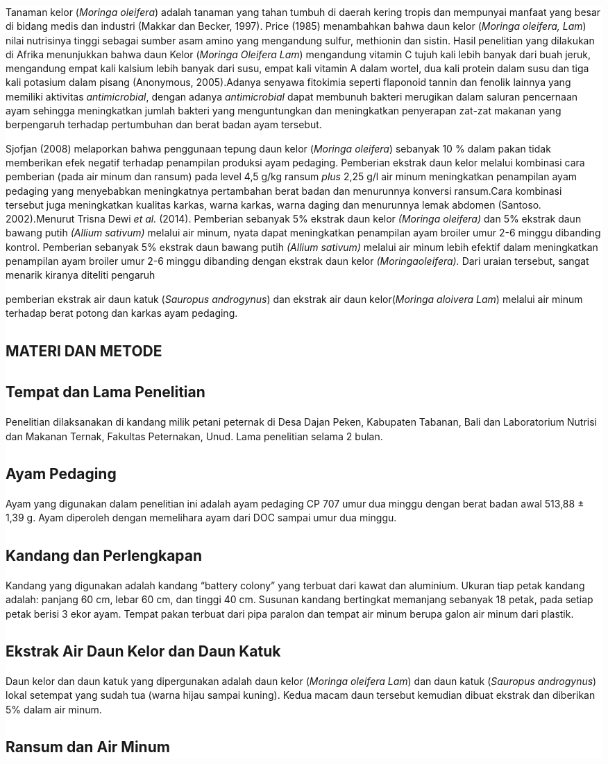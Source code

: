 <p><span class="font7">Tanaman kelor (</span><span class="font7" style="font-style:italic;">Moringa oleifera</span><span class="font7">) adalah tanaman yang tahan tumbuh di daerah kering tropis dan mempunyai manfaat yang besar di bidang medis dan industri (Makkar dan Becker, 1997). Price (1985) menambahkan bahwa daun kelor (</span><span class="font7" style="font-style:italic;">Moringa oleifera, Lam</span><span class="font7">) nilai nutrisinya tinggi sebagai sumber asam amino yang mengandung sulfur, methionin dan sistin. Hasil penelitian yang dilakukan di Afrika menunjukkan bahwa daun Kelor (</span><span class="font7" style="font-style:italic;">Moringa Oleifera Lam</span><span class="font7">) mengandung vitamin C tujuh kali lebih banyak dari buah jeruk, mengandung empat kali kalsium lebih banyak dari susu, empat kali vitamin A dalam wortel, dua kali protein dalam susu dan tiga kali potasium dalam pisang (Anonymous, 2005).Adanya senyawa fitokimia seperti flaponoid tannin dan fenolik lainnya yang memiliki aktivitas </span><span class="font7" style="font-style:italic;">antimicrobial</span><span class="font7">, dengan adanya </span><span class="font7" style="font-style:italic;">antimicrobial</span><span class="font7"> dapat membunuh bakteri merugikan dalam saluran pencernaan ayam sehingga meningkatkan jumlah bakteri yang menguntungkan dan meningkatkan penyerapan zat-zat makanan yang berpengaruh terhadap pertumbuhan dan berat badan ayam tersebut.</span></p>
<p><span class="font7">Sjofjan (2008) melaporkan bahwa penggunaan tepung daun kelor (</span><span class="font7" style="font-style:italic;">Moringa oleifera</span><span class="font7">) sebanyak 10 % dalam pakan tidak memberikan efek negatif terhadap penampilan produksi ayam pedaging. Pemberian ekstrak daun kelor melalui kombinasi cara pemberian (pada air minum dan ransum) pada level 4,5 g/kg ransum </span><span class="font7" style="font-style:italic;">plus</span><span class="font7"> 2,25 g/l air minum meningkatkan penampilan ayam pedaging yang menyebabkan meningkatnya pertambahan berat badan dan menurunnya konversi ransum.Cara kombinasi tersebut juga meningkatkan kualitas karkas, warna karkas, warna daging dan menurunnya lemak abdomen (Santoso</span><span class="font7" style="font-style:italic;">.</span><span class="font7"> 2002).Menurut Trisna Dewi </span><span class="font7" style="font-style:italic;">et al.</span><span class="font7"> (2014). Pemberian sebanyak 5% ekstrak daun kelor </span><span class="font7" style="font-style:italic;">(Moringa oleifera) </span><span class="font7">dan 5% ekstrak daun bawang putih </span><span class="font7" style="font-style:italic;">(Allium sativum)</span><span class="font7"> melalui air minum, nyata dapat meningkatkan penampilan ayam broiler umur 2-6 minggu dibanding kontrol. Pemberian sebanyak 5% ekstrak daun bawang putih </span><span class="font7" style="font-style:italic;">(Allium sativum)</span><span class="font7"> melalui air minum lebih efektif dalam meningkatkan penampilan ayam broiler umur 2-6 minggu dibanding dengan ekstrak daun kelor </span><span class="font7" style="font-style:italic;">(Moringaoleifera).</span><span class="font7"> Dari uraian tersebut, sangat menarik kiranya diteliti pengaruh</span></p>
<p><span class="font7">pemberian ekstrak air daun katuk (</span><span class="font7" style="font-style:italic;">Sauropus androgynus</span><span class="font7">) dan ekstrak air daun kelor(</span><span class="font7" style="font-style:italic;">Moringa aloivera Lam</span><span class="font7">) melalui air minum terhadap berat potong dan karkas ayam pedaging.</span></p>
<h2><a name="bookmark10"></a><span class="font7" style="font-weight:bold;"><a name="bookmark11"></a>MATERI DAN METODE</span></h2>
<h2><a name="bookmark12"></a><span class="font7" style="font-weight:bold;"><a name="bookmark13"></a>Tempat dan Lama Penelitian</span></h2>
<p><span class="font7">Penelitian dilaksanakan di kandang milik petani peternak di Desa Dajan Peken, Kabupaten Tabanan, Bali dan Laboratorium Nutrisi dan Makanan Ternak, Fakultas Peternakan, Unud. Lama penelitian selama 2 bulan.</span></p>
<h2><a name="bookmark14"></a><span class="font7" style="font-weight:bold;"><a name="bookmark15"></a>Ayam Pedaging</span></h2>
<p><span class="font7">Ayam yang digunakan dalam penelitian ini adalah ayam pedaging CP 707 umur dua minggu dengan berat badan awal 513,88 ± 1,39 g. Ayam diperoleh dengan memelihara ayam dari DOC sampai umur dua minggu.</span></p>
<h2><a name="bookmark16"></a><span class="font7" style="font-weight:bold;"><a name="bookmark17"></a>Kandang dan Perlengkapan</span></h2>
<p><span class="font7">Kandang yang digunakan adalah kandang “battery colony” yang terbuat dari kawat dan aluminium. Ukuran tiap petak kandang adalah: panjang 60 cm, lebar 60 cm, dan tinggi 40 cm. Susunan kandang bertingkat memanjang sebanyak 18 petak, pada setiap petak berisi 3 ekor ayam. Tempat pakan terbuat dari pipa paralon dan tempat air minum berupa galon air minum dari plastik.</span></p>
<h2><a name="bookmark18"></a><span class="font7" style="font-weight:bold;"><a name="bookmark19"></a>Ekstrak Air Daun Kelor dan Daun Katuk</span></h2>
<p><span class="font7">Daun kelor dan daun katuk yang dipergunakan adalah daun kelor (</span><span class="font7" style="font-style:italic;">Moringa oleifera Lam</span><span class="font7">) dan daun katuk (</span><span class="font7" style="font-style:italic;">Sauropus androgynus</span><span class="font7">) lokal setempat yang sudah tua (warna hijau sampai kuning). Kedua macam daun tersebut kemudian dibuat ekstrak dan diberikan 5% dalam air minum.</span></p>
<h2><a name="bookmark20"></a><span class="font7" style="font-weight:bold;"><a name="bookmark21"></a>Ransum dan Air Minum</span></h2>